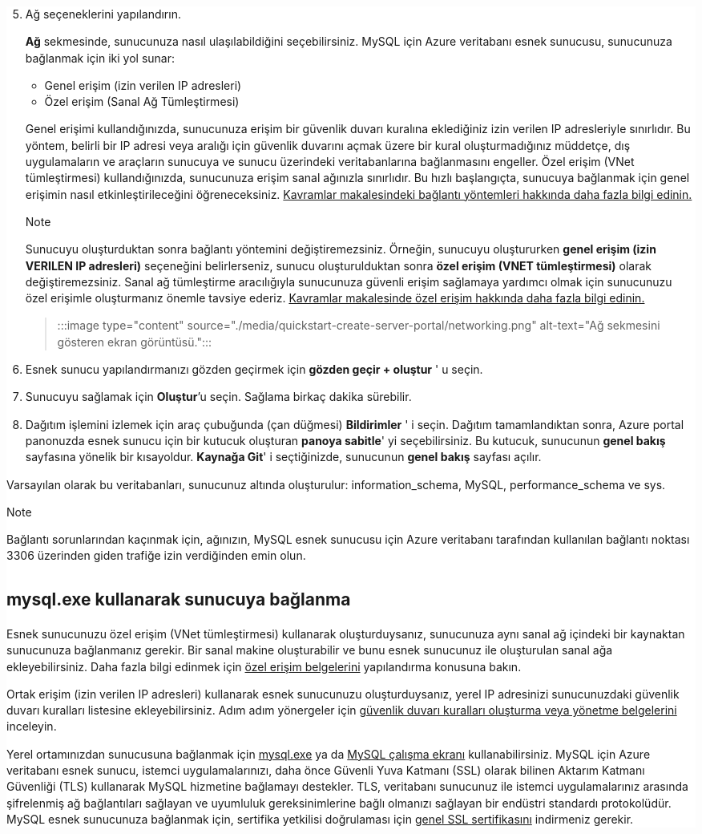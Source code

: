 5. Ağ seçeneklerini yapılandırın.

    **Ağ** sekmesinde, sunucunuza nasıl ulaşılabildiğini seçebilirsiniz. MySQL için Azure veritabanı esnek sunucusu, sunucunuza bağlanmak için iki yol sunar: 
   - Genel erişim (izin verilen IP adresleri)
   - Özel erişim (Sanal Ağ Tümleştirmesi) 
   
   Genel erişimi kullandığınızda, sunucunuza erişim bir güvenlik duvarı kuralına eklediğiniz izin verilen IP adresleriyle sınırlıdır. Bu yöntem, belirli bir IP adresi veya aralığı için güvenlik duvarını açmak üzere bir kural oluşturmadığınız müddetçe, dış uygulamaların ve araçların sunucuya ve sunucu üzerindeki veritabanlarına bağlanmasını engeller. Özel erişim (VNet tümleştirmesi) kullandığınızda, sunucunuza erişim sanal ağınızla sınırlıdır. Bu hızlı başlangıçta, sunucuya bağlanmak için genel erişimin nasıl etkinleştirileceğini öğreneceksiniz. [Kavramlar makalesindeki bağlantı yöntemleri hakkında daha fazla bilgi edinin.](./concepts-networking.md)

    > [!NOTE]
    > Sunucuyu oluşturduktan sonra bağlantı yöntemini değiştiremezsiniz. Örneğin, sunucuyu oluştururken **genel erişim (izin VERILEN IP adresleri)** seçeneğini belirlerseniz, sunucu oluşturulduktan sonra **özel erişim (VNET tümleştirmesi)** olarak değiştiremezsiniz. Sanal ağ tümleştirme aracılığıyla sunucunuza güvenli erişim sağlamaya yardımcı olmak için sunucunuzu özel erişimle oluşturmanız önemle tavsiye ederiz. [Kavramlar makalesinde özel erişim hakkında daha fazla bilgi edinin.](./concepts-networking.md)

    > :::image type="content" source="./media/quickstart-create-server-portal/networking.png" alt-text="Ağ sekmesini gösteren ekran görüntüsü.":::  

6. Esnek sunucu yapılandırmanızı gözden geçirmek için **gözden geçir + oluştur** ' u seçin.

7. Sunucuyu sağlamak için **Oluştur**’u seçin. Sağlama birkaç dakika sürebilir.

8. Dağıtım işlemini izlemek için araç çubuğunda (çan düğmesi) **Bildirimler** ' i seçin. Dağıtım tamamlandıktan sonra, Azure portal panonuzda esnek sunucu için bir kutucuk oluşturan **panoya sabitle**' yi seçebilirsiniz. Bu kutucuk, sunucunun **genel bakış** sayfasına yönelik bir kısayoldur. **Kaynağa Git**' i seçtiğinizde, sunucunun **genel bakış** sayfası açılır.

Varsayılan olarak bu veritabanları, sunucunuz altında oluşturulur: information_schema, MySQL, performance_schema ve sys.

> [!NOTE]
> Bağlantı sorunlarından kaçınmak için, ağınızın, MySQL esnek sunucusu için Azure veritabanı tarafından kullanılan bağlantı noktası 3306 üzerinden giden trafiğe izin verdiğinden emin olun.  

## <a name="connect-to-the-server-by-using-mysqlexe"></a>mysql.exe kullanarak sunucuya bağlanma

Esnek sunucunuzu özel erişim (VNet tümleştirmesi) kullanarak oluşturduysanız, sunucunuza aynı sanal ağ içindeki bir kaynaktan sunucunuza bağlanmanız gerekir. Bir sanal makine oluşturabilir ve bunu esnek sunucunuz ile oluşturulan sanal ağa ekleyebilirsiniz. Daha fazla bilgi edinmek için [özel erişim belgelerini](how-to-manage-virtual-network-portal.md) yapılandırma konusuna bakın.

Ortak erişim (izin verilen IP adresleri) kullanarak esnek sunucunuzu oluşturduysanız, yerel IP adresinizi sunucunuzdaki güvenlik duvarı kuralları listesine ekleyebilirsiniz. Adım adım yönergeler için [güvenlik duvarı kuralları oluşturma veya yönetme belgelerini](how-to-manage-firewall-portal.md) inceleyin.

Yerel ortamınızdan sunucusuna bağlanmak için [mysql.exe](https://dev.mysql.com/doc/refman/8.0/en/mysql.html) ya da [MySQL çalışma ekranı](./connect-workbench.md) kullanabilirsiniz. MySQL için Azure veritabanı esnek sunucu, istemci uygulamalarınızı, daha önce Güvenli Yuva Katmanı (SSL) olarak bilinen Aktarım Katmanı Güvenliği (TLS) kullanarak MySQL hizmetine bağlamayı destekler. TLS, veritabanı sunucunuz ile istemci uygulamalarınız arasında şifrelenmiş ağ bağlantıları sağlayan ve uyumluluk gereksinimlerine bağlı olmanızı sağlayan bir endüstri standardı protokolüdür. MySQL esnek sunucunuza bağlanmak için, sertifika yetkilisi doğrulaması için [genel SSL sertifikasını](https://dl.cacerts.digicert.com/DigiCertGlobalRootCA.crt.pem) indirmeniz gerekir.

